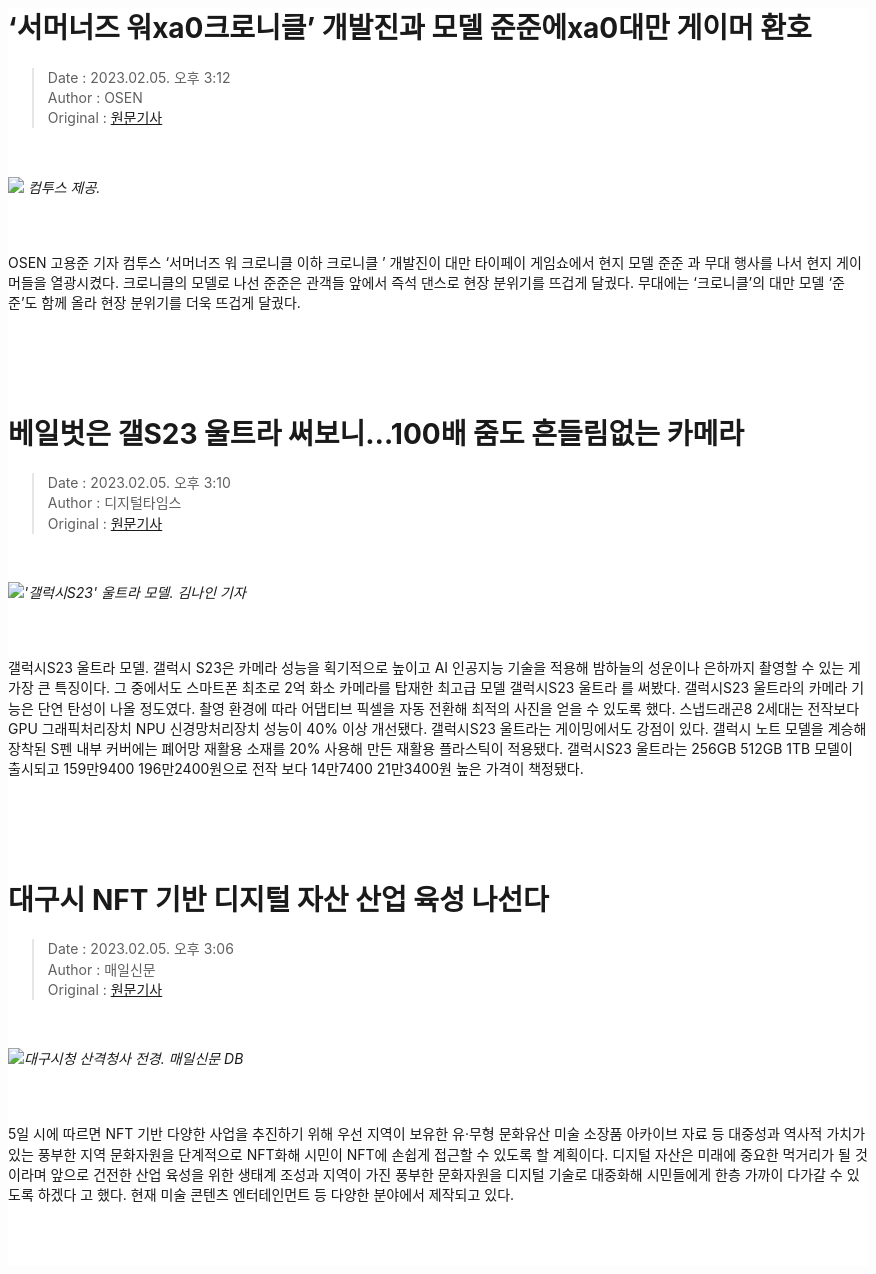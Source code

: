   
# ‘서머너즈 워xa0크로니클’ 개발진과 모델 준준에xa0대만 게이머 환호  
  
> Date : 2023.02.05. 오후 3:12  
> Author : OSEN  
> Original : [원문기사](https://n.news.naver.com/mnews/article/109/0004784000?sid=105)  
<br/>  
  
<img src="https://imgnews.pstatic.net/image/109/2023/02/05/0004784000_001_20230205151204154.jpeg?type=w647" id="img1"></img><em class="img_desc">  컴투스 제공.</em>  
<br/><br/>  
  
OSEN 고용준 기자 컴투스 ‘서머너즈 워 크로니클 이하 크로니클 ’ 개발진이 대만 타이페이 게임쇼에서 현지 모델 준준 과 무대 행사를 나서 현지 게이머들을 열광시켰다.
크로니클의 모델로 나선 준준은 관객들 앞에서 즉석 댄스로 현장 분위기를 뜨겁게 달궜다.
무대에는 ‘크로니클’의 대만 모델 ‘준준’도 함께 올라 현장 분위기를 더욱 뜨겁게 달궜다.  
<br/><br/><br/>  

  
# 베일벗은 갤S23 울트라 써보니…100배 줌도 흔들림없는 카메라  
  
> Date : 2023.02.05. 오후 3:10  
> Author : 디지털타임스  
> Original : [원문기사](https://n.news.naver.com/mnews/article/029/0002782294?sid=105)  
<br/>  
  
<img src="https://imgnews.pstatic.net/image/029/2023/02/05/0002782294_001_20230205151001096.jpg?type=w647" id="img1"></img><em class="img_desc">'갤럭시S23' 울트라 모델. 김나인 기자    </em>  
<br/><br/>  
  
갤럭시S23 울트라 모델.
갤럭시 S23은 카메라 성능을 획기적으로 높이고 AI 인공지능 기술을 적용해 밤하늘의 성운이나 은하까지 촬영할 수 있는 게 가장 큰 특징이다.
그 중에서도 스마트폰 최초로 2억 화소 카메라를 탑재한 최고급 모델 갤럭시S23 울트라 를 써봤다.
갤럭시S23 울트라의 카메라 기능은 단연 탄성이 나올 정도였다.
촬영 환경에 따라 어댑티브 픽셀을 자동 전환해 최적의 사진을 얻을 수 있도록 했다.
스냅드래곤8 2세대는 전작보다 GPU 그래픽처리장치 NPU 신경망처리장치 성능이 40% 이상 개선됐다.
갤럭시S23 울트라는 게이밍에서도 강점이 있다.
갤럭시 노트 모델을 계승해 장착된 S펜 내부 커버에는 폐어망 재활용 소재를 20% 사용해 만든 재활용 플라스틱이 적용됐다.
갤럭시S23 울트라는 256GB 512GB 1TB 모델이 출시되고 159만9400 196만2400원으로 전작 보다 14만7400 21만3400원 높은 가격이 책정됐다.  
<br/><br/><br/>  

  
# 대구시 NFT 기반 디지털 자산 산업 육성 나선다  
  
> Date : 2023.02.05. 오후 3:06  
> Author : 매일신문  
> Original : [원문기사](https://n.news.naver.com/mnews/article/088/0000796849?sid=105)  
<br/>  
  
<img src="https://imgnews.pstatic.net/image/088/2023/02/05/0000796849_001_20230205150601232.jpg?type=w647" id="img1"></img><em class="img_desc">대구시청 산격청사 전경. 매일신문 DB</em>  
<br/><br/>  
  
5일 시에 따르면 NFT 기반 다양한 사업을 추진하기 위해 우선 지역이 보유한 유·무형 문화유산 미술 소장품 아카이브 자료 등 대중성과 역사적 가치가 있는 풍부한 지역 문화자원을 단계적으로 NFT화해 시민이 NFT에 손쉽게 접근할 수 있도록 할 계획이다.
디지털 자산은 미래에 중요한 먹거리가 될 것 이라며 앞으로 건전한 산업 육성을 위한 생태계 조성과 지역이 가진 풍부한 문화자원을 디지털 기술로 대중화해 시민들에게 한층 가까이 다가갈 수 있도록 하겠다 고 했다.
현재 미술 콘텐츠 엔터테인먼트 등 다양한 분야에서 제작되고 있다.  
<br/><br/><br/>  

